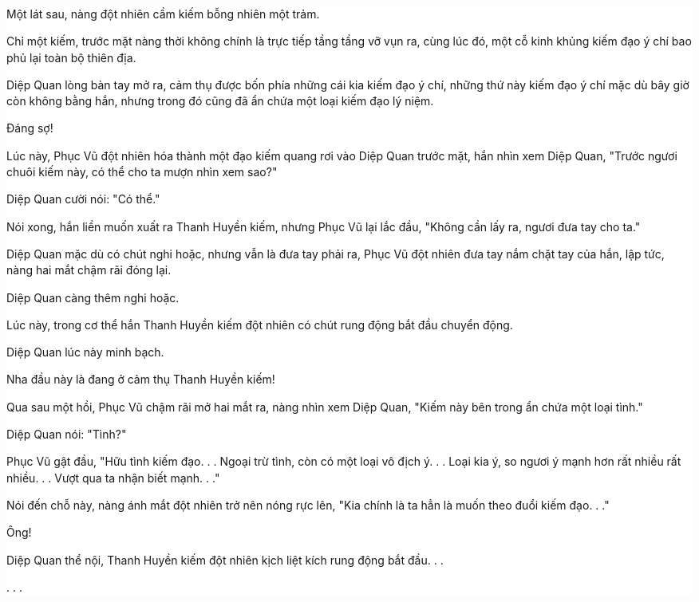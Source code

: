 Một lát sau, nàng đột nhiên cầm kiếm bỗng nhiên một trảm.

Chỉ một kiếm, trước mặt nàng thời không chính là trực tiếp tầng tầng vỡ vụn ra, cùng lúc đó, một cỗ kinh khủng kiếm đạo ý chí bao phủ lại toàn bộ thiên địa.

Diệp Quan lòng bàn tay mở ra, cảm thụ được bốn phía những cái kia kiếm đạo ý chí, những thứ này kiếm đạo ý chí mặc dù bây giờ còn không bằng hắn, nhưng trong đó cũng đã ẩn chứa một loại kiếm đạo lý niệm.

Đáng sợ!

Lúc này, Phục Vũ đột nhiên hóa thành một đạo kiếm quang rơi vào Diệp Quan trước mặt, hắn nhìn xem Diệp Quan, "Trước ngươi chuôi kiếm này, có thể cho ta mượn nhìn xem sao?"

Diệp Quan cười nói: "Có thể."

Nói xong, hắn liền muốn xuất ra Thanh Huyền kiếm, nhưng Phục Vũ lại lắc đầu, "Không cần lấy ra, ngươi đưa tay cho ta."

Diệp Quan mặc dù có chút nghi hoặc, nhưng vẫn là đưa tay phải ra, Phục Vũ đột nhiên đưa tay nắm chặt tay của hắn, lập tức, nàng hai mắt chậm rãi đóng lại.

Diệp Quan càng thêm nghi hoặc.

Lúc này, trong cơ thể hắn Thanh Huyền kiếm đột nhiên có chút rung động bắt đầu chuyển động.

Diệp Quan lúc này minh bạch.

Nha đầu này là đang ở cảm thụ Thanh Huyền kiếm!

Qua sau một hồi, Phục Vũ chậm rãi mở hai mắt ra, nàng nhìn xem Diệp Quan, "Kiếm này bên trong ẩn chứa một loại tình."

Diệp Quan nói: "Tình?"

Phục Vũ gật đầu, "Hữu tình kiếm đạo. . . Ngoại trừ tình, còn có một loại vô địch ý. . . Loại kia ý, so ngươi ý mạnh hơn rất nhiều rất nhiều. . . Vượt qua ta nhận biết mạnh. . ."

Nói đến chỗ này, nàng ánh mắt đột nhiên trở nên nóng rực lên, "Kia chính là ta hẳn là muốn theo đuổi kiếm đạo. . ."

Ông!

Diệp Quan thể nội, Thanh Huyền kiếm đột nhiên kịch liệt kích rung động bắt đầu. . .

. . .




